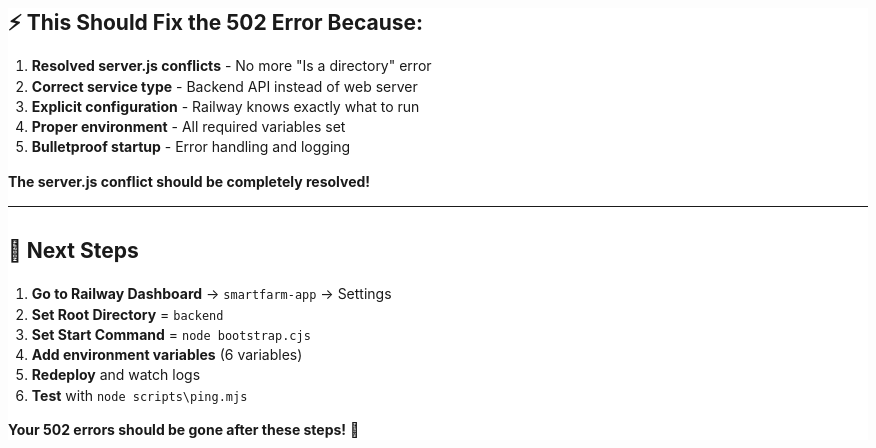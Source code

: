 
## ⚡ **This Should Fix the 502 Error Because:**

1. **Resolved server.js conflicts** - No more "Is a directory" error
2. **Correct service type** - Backend API instead of web server
3. **Explicit configuration** - Railway knows exactly what to run
4. **Proper environment** - All required variables set
5. **Bulletproof startup** - Error handling and logging

**The server.js conflict should be completely resolved!**

---

## 🎯 **Next Steps**

1. **Go to Railway Dashboard** → `smartfarm-app` → Settings
2. **Set Root Directory** = `backend`
3. **Set Start Command** = `node bootstrap.cjs`
4. **Add environment variables** (6 variables)
5. **Redeploy** and watch logs
6. **Test** with `node scripts\ping.mjs`

**Your 502 errors should be gone after these steps!** 🚀
